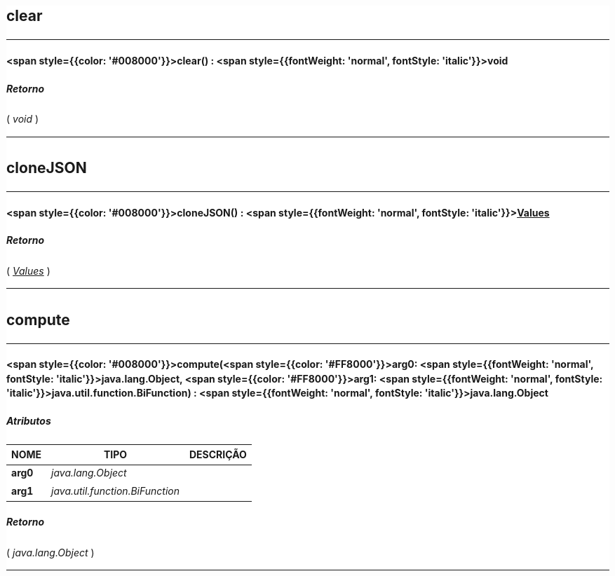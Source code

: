 ## clear

---

#### <span style={{color: '#008000'}}>clear</span>() : <span style={{fontWeight: 'normal', fontStyle: 'italic'}}>void</span>
##### Retorno

( _void_ )


---

## cloneJSON

---

#### <span style={{color: '#008000'}}>cloneJSON</span>() : <span style={{fontWeight: 'normal', fontStyle: 'italic'}}>[Values](../objects/Values)</span>
##### Retorno

( _[Values](../objects/Values)_ )


---

## compute

---

#### <span style={{color: '#008000'}}>compute</span>(<span style={{color: '#FF8000'}}>arg0</span>: <span style={{fontWeight: 'normal', fontStyle: 'italic'}}>java.lang.Object</span>, <span style={{color: '#FF8000'}}>arg1</span>: <span style={{fontWeight: 'normal', fontStyle: 'italic'}}>java.util.function.BiFunction</span>) : <span style={{fontWeight: 'normal', fontStyle: 'italic'}}>java.lang.Object</span>
##### Atributos

| NOME | TIPO | DESCRIÇÃO |
|---|---|---|
| **arg0** | _java.lang.Object_ |   |
| **arg1** | _java.util.function.BiFunction_ |   |

##### Retorno

( _java.lang.Object_ )


---
